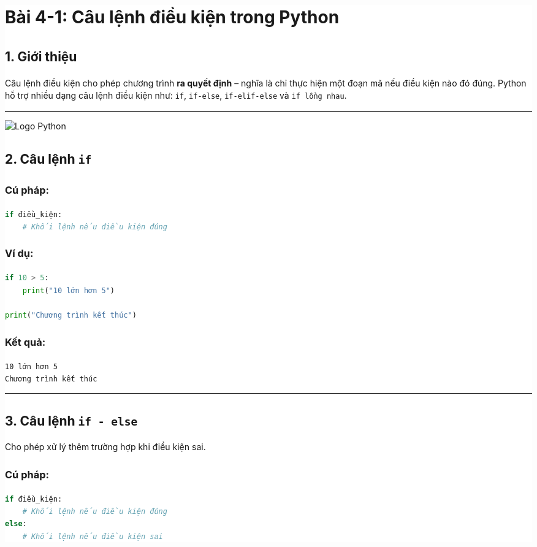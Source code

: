 # Bài 4-1: Câu lệnh điều kiện trong Python

## 1. Giới thiệu

Câu lệnh điều kiện cho phép chương trình **ra quyết định** – nghĩa là chỉ thực hiện một đoạn mã nếu điều kiện nào đó đúng. Python hỗ trợ nhiều dạng câu lệnh điều kiện như: `if`, `if-else`, `if-elif-else` và `if lồng nhau`.

---

<img src="https://www.scientecheasy.com/wp-content/uploads/2022/10/flowchart-if-elif-else.png" alt="Logo Python" width="500"/>


## 2. Câu lệnh `if`

### Cú pháp:

```python
if điều_kiện:
    # Khối lệnh nếu điều kiện đúng
```

### Ví dụ:

```python
if 10 > 5:
    print("10 lớn hơn 5")

print("Chương trình kết thúc")
```

### Kết quả:

```
10 lớn hơn 5
Chương trình kết thúc
```

---

## 3. Câu lệnh `if - else`

Cho phép xử lý thêm trường hợp khi điều kiện sai.

### Cú pháp:

```python
if điều_kiện:
    # Khối lệnh nếu điều kiện đúng
else:
    # Khối lệnh nếu điều kiện sai
```
